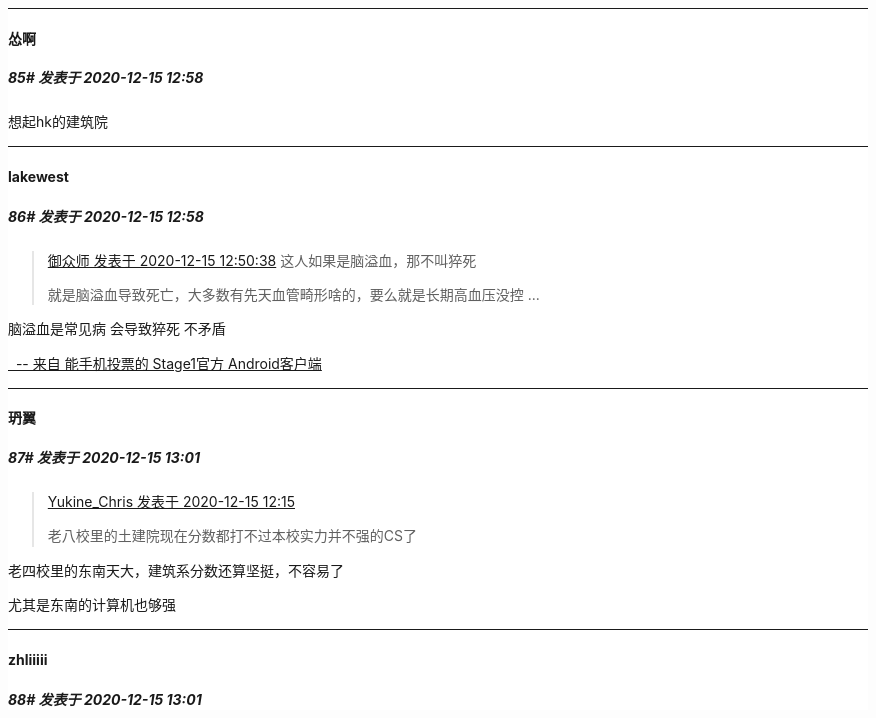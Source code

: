 *****

####  怂啊  
##### 85#       发表于 2020-12-15 12:58




想起hk的建筑院







*****

####  lakewest  
##### 86#       发表于 2020-12-15 12:58



<blockquote><a href="httphttps://bbs.saraba1st.com/2b/forum.php?mod=redirect&amp;goto=findpost&amp;pid=49726893&amp;ptid=1977674" target="_blank">御众师 发表于 2020-12-15 12:50:38</a>
这人如果是脑溢血，那不叫猝死

就是脑溢血导致死亡，大多数有先天血管畸形啥的，要么就是长期高血压没控 ...</blockquote>脑溢血是常见病
会导致猝死
不矛盾

[  -- 来自 能手机投票的 Stage1官方 Android客户端](https://www.coolapk.com/apk/140634)







*****

####  玬翼  
##### 87#       发表于 2020-12-15 13:01



<blockquote><a href="httphttps://bbs.saraba1st.com/2b/forum.php?mod=redirect&amp;goto=findpost&amp;pid=49726507&amp;ptid=1977674" target="_blank">Yukine_Chris 发表于 2020-12-15 12:15</a>

老八校里的土建院现在分数都打不过本校实力并不强的CS了</blockquote>
老四校里的东南天大，建筑系分数还算坚挺，不容易了

尤其是东南的计算机也够强







*****

####  zhliiiii  
##### 88#       发表于 2020-12-15 13:01
